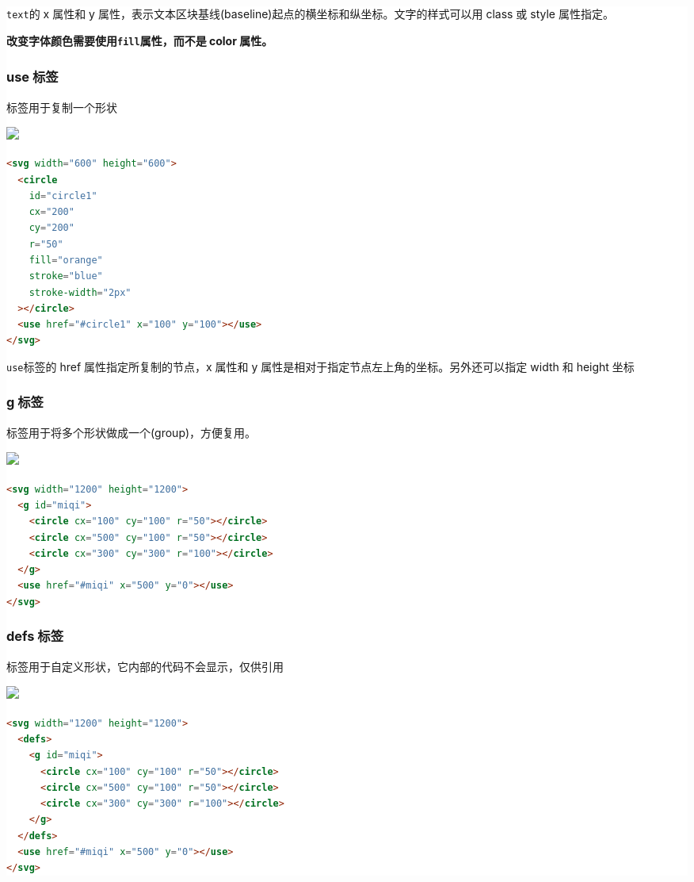 
`text`的 x 属性和 y 属性，表示文本区块基线(baseline)起点的横坐标和纵坐标。文字的样式可以用 class 或 style 属性指定。

**改变字体颜色需要使用`fill`属性，而不是 color 属性。**

### use 标签

<use>标签用于复制一个形状

![](https://img2022.cnblogs.com/blog/2332774/202207/2332774-20220720200013677-343906115.png)

```html
<svg width="600" height="600">
  <circle
    id="circle1"
    cx="200"
    cy="200"
    r="50"
    fill="orange"
    stroke="blue"
    stroke-width="2px"
  ></circle>
  <use href="#circle1" x="100" y="100"></use>
</svg>
```

`use`标签的 href 属性指定所复制的节点，x 属性和 y 属性是相对于指定节点左上角的坐标。另外还可以指定 width 和 height 坐标

### g 标签

<g>标签用于将多个形状做成一个(group)，方便复用。

![](https://img2022.cnblogs.com/blog/2332774/202207/2332774-20220720200943041-261815660.png)

```html
<svg width="1200" height="1200">
  <g id="miqi">
    <circle cx="100" cy="100" r="50"></circle>
    <circle cx="500" cy="100" r="50"></circle>
    <circle cx="300" cy="300" r="100"></circle>
  </g>
  <use href="#miqi" x="500" y="0"></use>
</svg>
```

### defs 标签

<defs>标签用于自定义形状，它内部的代码不会显示，仅供引用

![](https://img2022.cnblogs.com/blog/2332774/202207/2332774-20220721204526564-1214816201.png)

```html
<svg width="1200" height="1200">
  <defs>
    <g id="miqi">
      <circle cx="100" cy="100" r="50"></circle>
      <circle cx="500" cy="100" r="50"></circle>
      <circle cx="300" cy="300" r="100"></circle>
    </g>
  </defs>
  <use href="#miqi" x="500" y="0"></use>
</svg>
```
